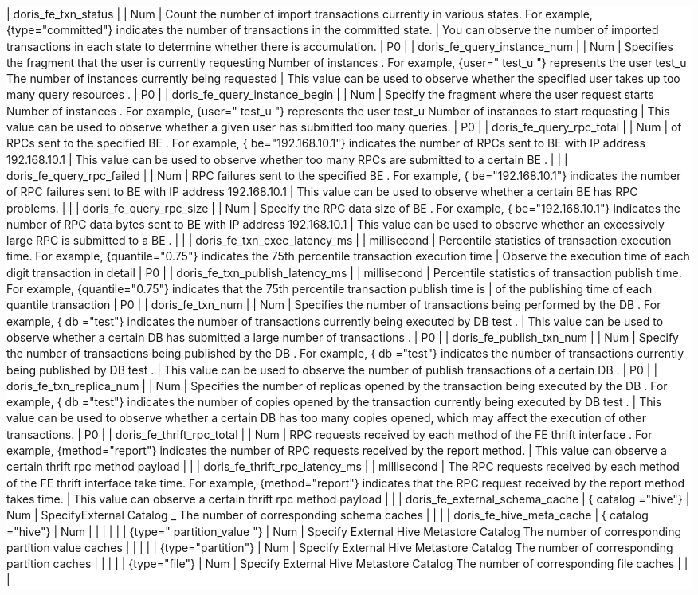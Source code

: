 | doris_fe_txn_status                  |                                        | Num         | Count the number of import transactions currently in various states.  For example, {type="committed"}  indicates the number of transactions in the committed state. | You can observe the number of imported transactions  in each state to determine whether there is accumulation. | P0        |
| doris_fe_query_instance_num          |                                        | Num         | Specifies the  fragment that the user is currently requesting Number of instances . For example, {user=" test_u "} represents  the user test_u The number of instances  currently being requested | This value can be used to observe whether the specified user takes up  too many query resources . | P0        |
| doris_fe_query_instance_begin        |                                        | Num         | Specify the fragment where the  user request starts Number of instances . For example, {user=" test_u "} represents  the user test_u Number of instances  to start requesting | This value can be used to observe whether a given user has submitted  too many queries. | P0        |
| doris_fe_query_rpc_total             |                                        | Num         | of RPCs sent to the specified BE . For example, { be="192.168.10.1"}  indicates the number of RPCs sent to BE with IP address 192.168.10.1 | This value can be used to observe whether too many RPCs are submitted to a certain BE . |           |
| doris_fe_query_rpc_failed            |                                        | Num         | RPC failures sent to the specified BE . For example, { be="192.168.10.1"} indicates the number of RPC failures sent to BE with IP address 192.168.10.1 | This value can be used to observe whether a certain BE has RPC problems. |           |
| doris_fe_query_rpc_size              |                                        | Num         | Specify the RPC data  size of BE . For  example, { be="192.168.10.1"}  indicates the number of RPC data bytes sent to BE with IP address 192.168.10.1 | This value can be used to observe whether an excessively large RPC is submitted to a BE . |           |
| doris_fe_txn_exec_latency_ms         |                                        | millisecond | Percentile statistics of transaction execution time. For example, {quantile="0.75"}  indicates the 75th percentile transaction execution time | Observe the execution time of each digit transaction in detail | P0        |
| doris_fe_txn_publish_latency_ms      |                                        | millisecond | Percentile statistics of transaction  publish time. For example, {quantile="0.75"}  indicates that the 75th percentile transaction publish time is | of the publishing time of each quantile transaction          | P0        |
| doris_fe_txn_num                     |                                        | Num         | Specifies the number of transactions being performed by the DB . For example, { db ="test"} indicates the number of transactions currently being executed by DB test . | This value can be used to observe whether a certain DB has submitted a large number of transactions . | P0        |
| doris_fe_publish_txn_num             |                                        | Num         | Specify the number of transactions being published by the DB . For example, { db ="test"}  indicates the number of  transactions currently being published by DB test . | This value can be used to observe the number of publish transactions  of a certain DB . | P0        |
| doris_fe_txn_replica_num             |                                        | Num         | Specifies the number of replicas opened by the transaction being executed by the DB . For example, { db  ="test"} indicates the number of copies opened by the transaction currently being executed by DB test . | This value can be used to observe whether a certain DB has too many copies opened, which may affect the  execution of other transactions. | P0        |
| doris_fe_thrift_rpc_total            |                                        | Num         | RPC requests received by each method of the FE thrift interface . For example, {method="report"}  indicates the number of RPC requests received by the report method. | This value can observe a certain thrift rpc method payload   |           |
| doris_fe_thrift_rpc_latency_ms       |                                        | millisecond | The RPC requests received by each method of the FE thrift interface take time. For example, {method="report"}  indicates that the RPC request received by the report method takes  time. | This value can observe a certain thrift rpc method payload   |           |
| doris_fe_external_schema_cache       | { catalog  ="hive"}                    | Num         | SpecifyExternal Catalog _ The number of corresponding schema  caches |                                                              |           |
| doris_fe_hive_meta_cache             | { catalog  ="hive"}                    | Num         |                                                              |                                                              |           |
|                                      | {type=" partition_value  "}            | Num         | Specify External Hive Metastore  Catalog The number of corresponding partition  value caches |                                                              |           |
|                                      | {type="partition"}                     | Num         | Specify External Hive Metastore  Catalog The number of corresponding partition  caches |                                                              |           |
|                                      | {type="file"}                          | Num         | Specify External Hive Metastore  Catalog The number of corresponding file  caches |                                                              |           |
